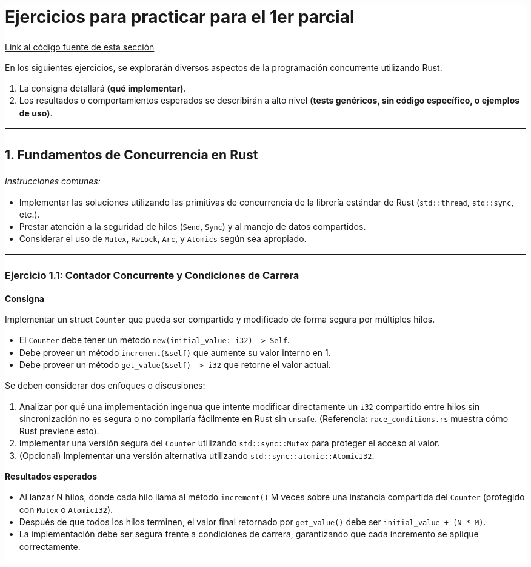 # Ejercicios para practicar para el 1er parcial
[Link al código fuente de esta sección](https://github.com/FranCalveyra/conc-summary/tree/main/src/Pr%C3%A1ctica/Primer%20Parcial/practice/src)

En los siguientes ejercicios, se explorarán diversos aspectos de la programación concurrente utilizando Rust.

1.  La consigna detallará **(qué implementar)**.
2.  Los resultados o comportamientos esperados se describirán a alto nivel **(tests genéricos, sin código específico, o ejemplos de uso)**.

---

## 1. Fundamentos de Concurrencia en Rust

*Instrucciones comunes:*

*   Implementar las soluciones utilizando las primitivas de concurrencia de la librería estándar de Rust (`std::thread`, `std::sync`, etc.).
*   Prestar atención a la seguridad de hilos (`Send`, `Sync`) y al manejo de datos compartidos.
*   Considerar el uso de `Mutex`, `RwLock`, `Arc`, y `Atomics` según sea apropiado.

---

### Ejercicio 1.1: Contador Concurrente y Condiciones de Carrera

**Consigna**

Implementar un struct `Counter` que pueda ser compartido y modificado de forma segura por múltiples hilos.

*   El `Counter` debe tener un método `new(initial_value: i32) -> Self`.
*   Debe proveer un método `increment(&self)` que aumente su valor interno en 1.
*   Debe proveer un método `get_value(&self) -> i32` que retorne el valor actual.

Se deben considerar dos enfoques o discusiones:
1.  Analizar por qué una implementación ingenua que intente modificar directamente un `i32` compartido entre hilos sin sincronización no es segura o no compilaría fácilmente en Rust sin `unsafe`. (Referencia: `race_conditions.rs` muestra cómo Rust previene esto).
2.  Implementar una versión segura del `Counter` utilizando `std::sync::Mutex` para proteger el acceso al valor.
3.  (Opcional) Implementar una versión alternativa utilizando `std::sync::atomic::AtomicI32`.

**Resultados esperados**

*   Al lanzar N hilos, donde cada hilo llama al método `increment()` M veces sobre una instancia compartida del `Counter` (protegido con `Mutex` o `AtomicI32`).
*   Después de que todos los hilos terminen, el valor final retornado por `get_value()` debe ser `initial_value + (N * M)`.
*   La implementación debe ser segura frente a condiciones de carrera, garantizando que cada incremento se aplique correctamente.

---
